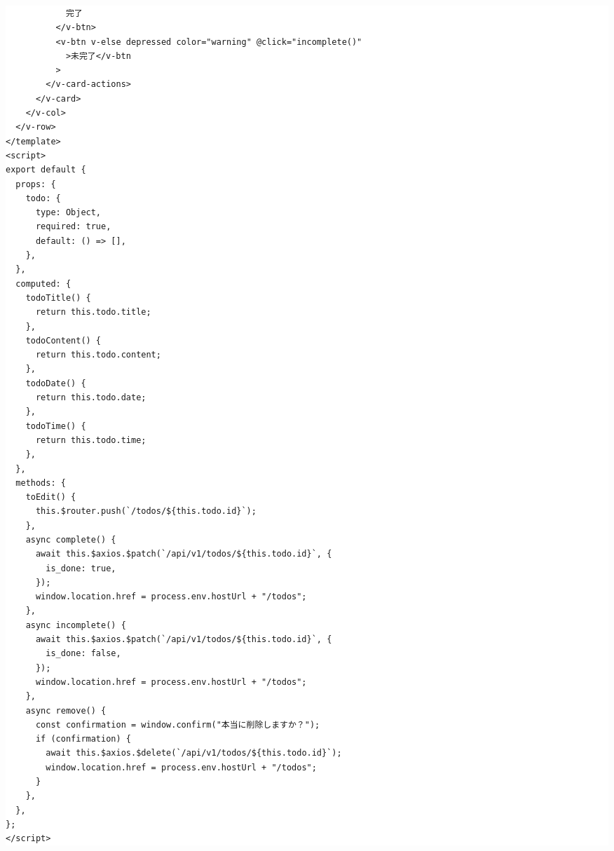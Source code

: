 ```vue
            完了
          </v-btn>
          <v-btn v-else depressed color="warning" @click="incomplete()"
            >未完了</v-btn
          >
        </v-card-actions>
      </v-card>
    </v-col>
  </v-row>
</template>
<script>
export default {
  props: {
    todo: {
      type: Object,
      required: true,
      default: () => [],
    },
  },
  computed: {
    todoTitle() {
      return this.todo.title;
    },
    todoContent() {
      return this.todo.content;
    },
    todoDate() {
      return this.todo.date;
    },
    todoTime() {
      return this.todo.time;
    },
  },
  methods: {
    toEdit() {
      this.$router.push(`/todos/${this.todo.id}`);
    },
    async complete() {
      await this.$axios.$patch(`/api/v1/todos/${this.todo.id}`, {
        is_done: true,
      });
      window.location.href = process.env.hostUrl + "/todos";
    },
    async incomplete() {
      await this.$axios.$patch(`/api/v1/todos/${this.todo.id}`, {
        is_done: false,
      });
      window.location.href = process.env.hostUrl + "/todos";
    },
    async remove() {
      const confirmation = window.confirm("本当に削除しますか？");
      if (confirmation) {
        await this.$axios.$delete(`/api/v1/todos/${this.todo.id}`);
        window.location.href = process.env.hostUrl + "/todos";
      }
    },
  },
};
</script>
```
